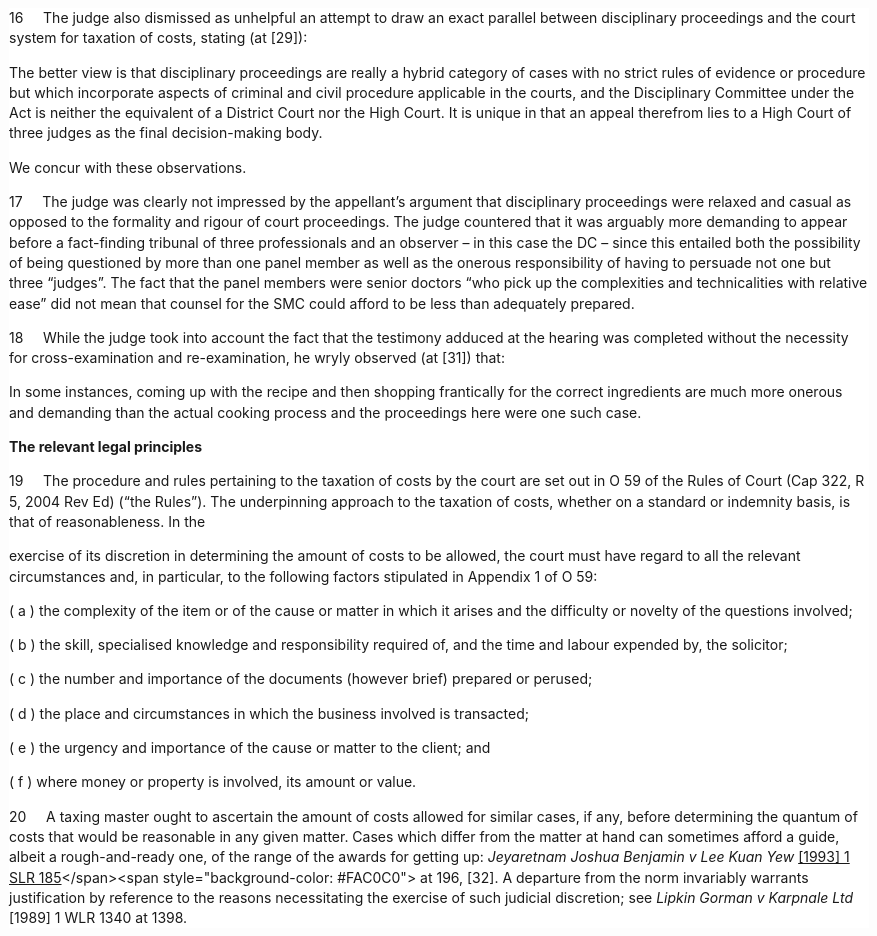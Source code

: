 16     The judge also dismissed as unhelpful an attempt to draw an exact parallel between disciplinary proceedings and the court system for taxation of costs, stating (at [29]): 

 The better view is that disciplinary proceedings are really a hybrid category of cases with no strict rules of evidence or procedure but which incorporate aspects of criminal and civil procedure applicable in the courts, and the Disciplinary Committee under the Act is neither the equivalent of a District Court nor the High Court. It is unique in that an appeal therefrom lies to a High Court of three judges as the final decision-making body. 

We concur with these observations. 

17     The judge was clearly not impressed by the appellant’s argument that disciplinary proceedings were relaxed and casual as opposed to the formality and rigour of court proceedings. The judge countered that it was arguably more demanding to appear before a fact-finding tribunal of three professionals and an observer – in this case the DC – since this entailed both the possibility of being questioned by more than one panel member as well as the onerous responsibility of having to persuade not one but three “judges”. The fact that the panel members were senior doctors “who pick up the complexities and technicalities with relative ease” did not mean that counsel for the SMC could afford to be less than adequately prepared. 

18     While the judge took into account the fact that the testimony adduced at the hearing was completed without the necessity for cross-examination and re-examination, he wryly observed (at [31]) that: 

 In some instances, coming up with the recipe and then shopping frantically for the correct ingredients are much more onerous and demanding than the actual cooking process and the proceedings here were one such case. 

**The relevant legal principles** 

19     The procedure and rules pertaining to the taxation of costs by the court are set out in O 59 of the Rules of Court (Cap 322, R 5, 2004 Rev Ed) (“the Rules”). The underpinning approach to the taxation of costs, whether on a standard or indemnity basis, is that of reasonableness. In the 


exercise of its discretion in determining the amount of costs to be allowed, the court must have regard to all the relevant circumstances and, in particular, to the following factors stipulated in Appendix 1 of O 59: 

 ( a ) the complexity of the item or of the cause or matter in which it arises and the difficulty or novelty of the questions involved; 

 ( b ) the skill, specialised knowledge and responsibility required of, and the time and labour expended by, the solicitor; 

 ( c ) the number and importance of the documents (however brief) prepared or perused; 

 ( d ) the place and circumstances in which the business involved is transacted; 

 ( e ) the urgency and importance of the cause or matter to the client; and 

 ( f ) where money or property is involved, its amount or value. 

20     A taxing master ought to ascertain the amount of costs allowed for similar cases, if any, before determining the quantum of costs that would be reasonable in any given matter. Cases which differ from the matter at hand can sometimes afford a guide, albeit a rough-and-ready one, of the range of the awards for getting up: _Jeyaretnam Joshua Benjamin v Lee Kuan Yew_ [[1993] 1 SLR 185]("https://www.open.gov.sg")</span><span style="background-color: #FAC0C0"> at 196, [32]. A departure from the norm invariably warrants justification by reference to the reasons necessitating the exercise of such judicial discretion; see _Lipkin Gorman v Karpnale Ltd_ [1989] 1 WLR 1340 at 1398. 
